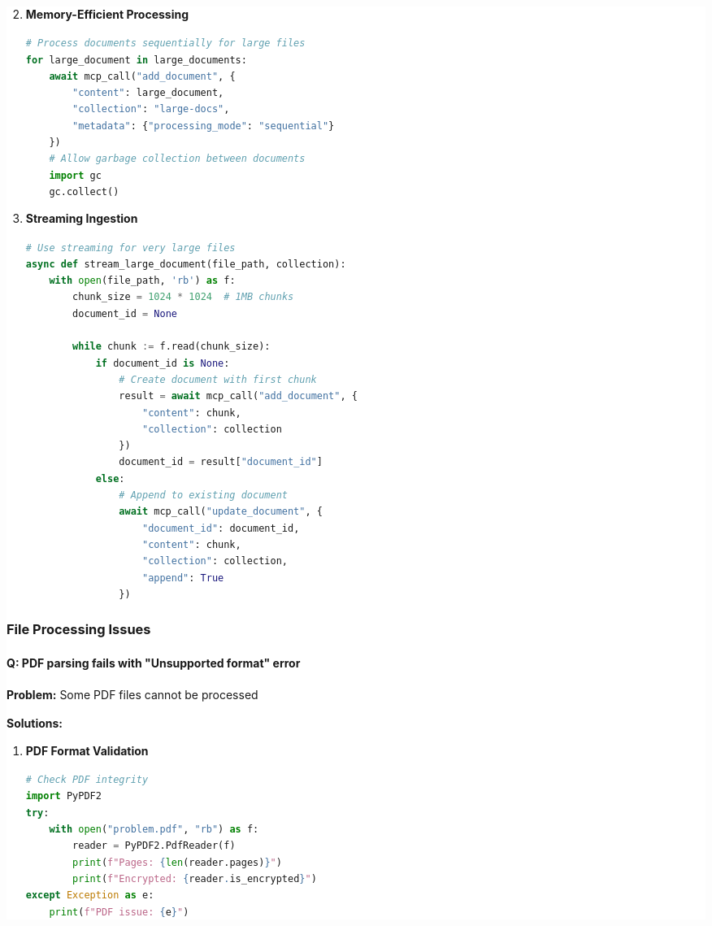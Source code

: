 2. **Memory-Efficient Processing**
   ```python
   # Process documents sequentially for large files
   for large_document in large_documents:
       await mcp_call("add_document", {
           "content": large_document,
           "collection": "large-docs",
           "metadata": {"processing_mode": "sequential"}
       })
       # Allow garbage collection between documents
       import gc
       gc.collect()
   ```

3. **Streaming Ingestion**
   ```python
   # Use streaming for very large files
   async def stream_large_document(file_path, collection):
       with open(file_path, 'rb') as f:
           chunk_size = 1024 * 1024  # 1MB chunks
           document_id = None
           
           while chunk := f.read(chunk_size):
               if document_id is None:
                   # Create document with first chunk
                   result = await mcp_call("add_document", {
                       "content": chunk,
                       "collection": collection
                   })
                   document_id = result["document_id"]
               else:
                   # Append to existing document
                   await mcp_call("update_document", {
                       "document_id": document_id,
                       "content": chunk,
                       "collection": collection,
                       "append": True
                   })
   ```

### File Processing Issues

#### Q: PDF parsing fails with "Unsupported format" error
**Problem:** Some PDF files cannot be processed

**Solutions:**
1. **PDF Format Validation**
   ```python
   # Check PDF integrity
   import PyPDF2
   try:
       with open("problem.pdf", "rb") as f:
           reader = PyPDF2.PdfReader(f)
           print(f"Pages: {len(reader.pages)}")
           print(f"Encrypted: {reader.is_encrypted}")
   except Exception as e:
       print(f"PDF issue: {e}")
   ```
